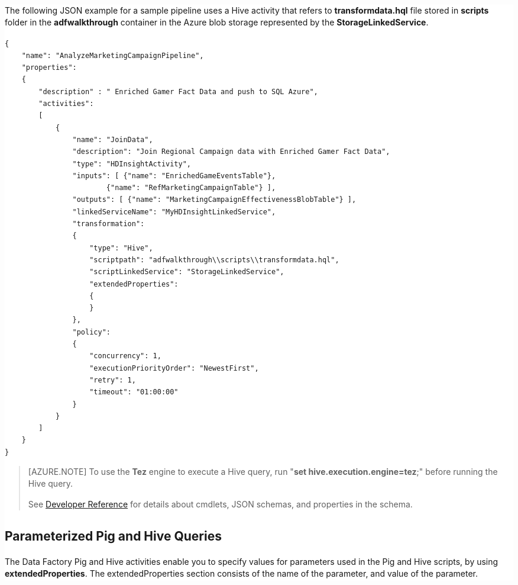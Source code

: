 The following JSON example for a sample pipeline uses a Hive activity that refers to **transformdata.hql** file stored in **scripts** folder in the **adfwalkthrough** container in the Azure blob storage represented by the **StorageLinkedService**.

    {
    	"name": "AnalyzeMarketingCampaignPipeline",
    	"properties":
    	{
	        "description" : " Enriched Gamer Fact Data and push to SQL Azure",
    	    "activities":
    	    [
    	        {
					"name": "JoinData",
					"description": "Join Regional Campaign data with Enriched Gamer Fact Data",
					"type": "HDInsightActivity",
					"inputs": [ {"name": "EnrichedGameEventsTable"}, 
                            {"name": "RefMarketingCampaignTable"} ],
					"outputs": [ {"name": "MarketingCampaignEffectivenessBlobTable"} ],
					"linkedServiceName": "MyHDInsightLinkedService",
					"transformation":
					{
    					"type": "Hive",
    					"scriptpath": "adfwalkthrough\\scripts\\transformdata.hql",    		
						"scriptLinkedService": "StorageLinkedService", 
						"extendedProperties":
						{
						}		
					},
					"policy":
					{
						"concurrency": 1,
						"executionPriorityOrder": "NewestFirst",
						"retry": 1,
						"timeout": "01:00:00"
					}
            	}
        	]
      	}
	}


> [AZURE.NOTE] To use the **Tez** engine to execute a Hive query, run "**set hive.execution.engine=tez**;" before running the Hive query.
> 
> See [Developer Reference](http://go.microsoft.com/fwlink/?LinkId=516908) for details about cmdlets, JSON schemas, and properties in the schema.

## Parameterized Pig and Hive Queries
The Data Factory Pig and Hive activities enable you to specify values for parameters used in the Pig and Hive scripts, by using **extendedProperties**. The extendedProperties section consists of the name of the parameter, and value of the parameter.


[data-factory-copy-activity]: ..//data-factory-copy-activity
[data-factory-map-reduce]: ..//data-factory-map-reduce
[adf-getstarted]: data-factory-get-started.md
[use-onpremises-datasources]: data-factory-use-onpremises-datasources.md
[adf-tutorial]: data-factory-tutorial.md
[use-custom-activities]: data-factory-use-custom-activities.md
[monitor-manage-using-powershell]: data-factory-monitor-manage-using-powershell.md
[troubleshoot]: data-factory-troubleshoot.md
[data-factory-introduction]: data-factory-introduction.md
[developer-reference]: http://go.microsoft.com/fwlink/?LinkId=516908
[cmdlet-reference]: http://go.microsoft.com/fwlink/?LinkId=517456
[adfgetstarted]: data-factory-get-started.md
[adftutorial]: data-factory-tutorial.md
[Developer Reference]: http://go.microsoft.com/fwlink/?LinkId=516908
[Azure Portal]: http://portal.azure.com
